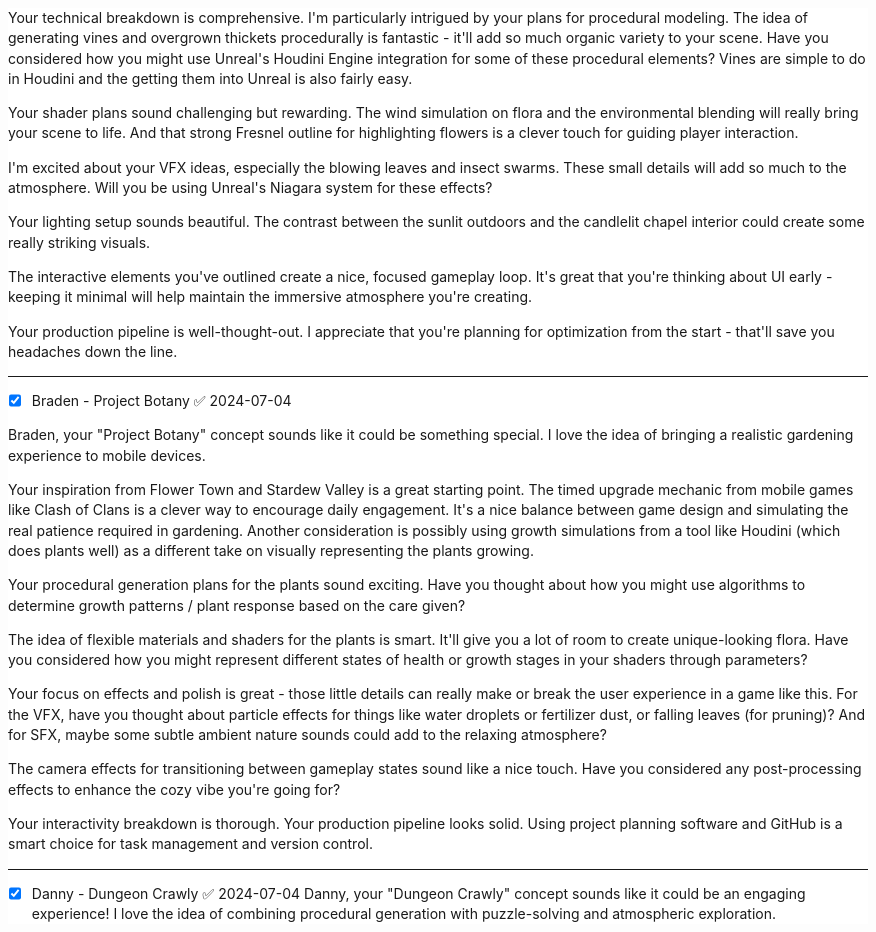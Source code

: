 Your technical breakdown is comprehensive. I'm particularly intrigued by your plans for procedural modeling. The idea of generating vines and overgrown thickets procedurally is fantastic - it'll add so much organic variety to your scene. Have you considered how you might use Unreal's Houdini Engine integration for some of these procedural elements? Vines are simple to do in Houdini and the getting them into Unreal is also fairly easy.

Your shader plans sound challenging but rewarding. The wind simulation on flora and the environmental blending will really bring your scene to life. And that strong Fresnel outline for highlighting flowers is a clever touch for guiding player interaction.

I'm excited about your VFX ideas, especially the blowing leaves and insect swarms. These small details will add so much to the atmosphere. Will you be using Unreal's Niagara system for these effects?

Your lighting setup sounds beautiful. The contrast between the sunlit outdoors and the candlelit chapel interior could create some really striking visuals.

The interactive elements you've outlined create a nice, focused gameplay loop. It's great that you're thinking about UI early - keeping it minimal will help maintain the immersive atmosphere you're creating.

Your production pipeline is well-thought-out. I appreciate that you're planning for optimization from the start - that'll save you headaches down the line.

---

- [x] Braden - Project Botany ✅ 2024-07-04

Braden, your "Project Botany" concept sounds like it could be something special. I love the idea of bringing a realistic gardening experience to mobile devices.

Your inspiration from Flower Town and Stardew Valley is a great starting point. The timed upgrade mechanic from mobile games like Clash of Clans is a clever way to encourage daily engagement. It's a nice balance between game design and simulating the real patience required in gardening. Another consideration is possibly using growth simulations from a tool like Houdini (which does plants well) as a different take on visually representing the plants growing. 

Your procedural generation plans for the plants sound exciting. Have you thought about how you might use algorithms to determine growth patterns / plant response based on the care given? 

The idea of flexible materials and shaders for the plants is smart. It'll give you a lot of room to create unique-looking flora. Have you considered how you might represent different states of health or growth stages in your shaders through parameters?

Your focus on effects and polish is great - those little details can really make or break the user experience in a game like this. For the VFX, have you thought about particle effects for things like water droplets or fertilizer dust, or falling leaves (for pruning)? And for SFX, maybe some subtle ambient nature sounds could add to the relaxing atmosphere?

The camera effects for transitioning between gameplay states sound like a nice touch. Have you considered any post-processing effects to enhance the cozy vibe you're going for?

Your interactivity breakdown is thorough. Your production pipeline looks solid. Using project planning software and GitHub is a smart choice for task management and version control.

---

- [x] Danny - Dungeon Crawly ✅ 2024-07-04
Danny, your "Dungeon Crawly" concept sounds like it could be an engaging experience! I love the idea of combining procedural generation with puzzle-solving and atmospheric exploration.
